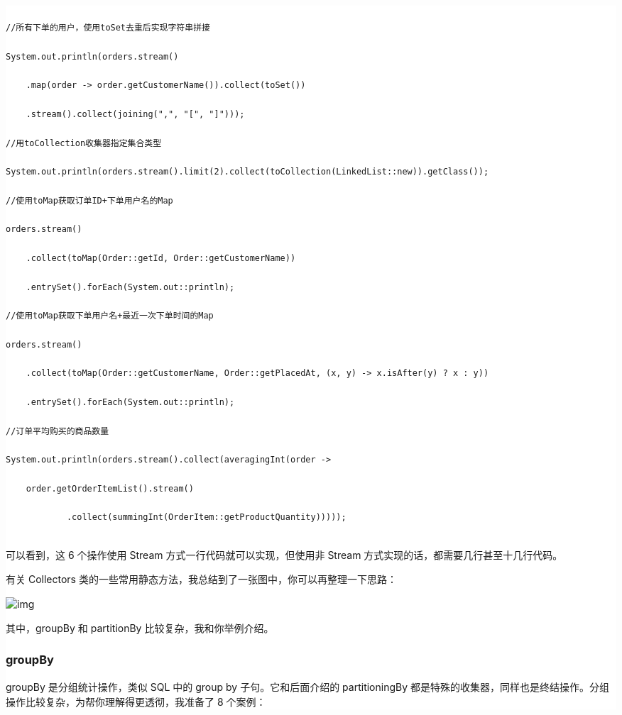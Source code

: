 ```

//所有下单的用户，使用toSet去重后实现字符串拼接

System.out.println(orders.stream()

    .map(order -> order.getCustomerName()).collect(toSet())

    .stream().collect(joining(",", "[", "]")));

//用toCollection收集器指定集合类型

System.out.println(orders.stream().limit(2).collect(toCollection(LinkedList::new)).getClass());

//使用toMap获取订单ID+下单用户名的Map

orders.stream()

    .collect(toMap(Order::getId, Order::getCustomerName))

    .entrySet().forEach(System.out::println);

//使用toMap获取下单用户名+最近一次下单时间的Map

orders.stream()

    .collect(toMap(Order::getCustomerName, Order::getPlacedAt, (x, y) -> x.isAfter(y) ? x : y))

    .entrySet().forEach(System.out::println);

//订单平均购买的商品数量

System.out.println(orders.stream().collect(averagingInt(order ->

    order.getOrderItemList().stream()

            .collect(summingInt(OrderItem::getProductQuantity)))));


```

可以看到，这 6 个操作使用 Stream 方式一行代码就可以实现，但使用非 Stream 方式实现的话，都需要几行甚至十几行代码。

有关 Collectors 类的一些常用静态方法，我总结到了一张图中，你可以再整理一下思路：

![img](assets/5af5ba60d7af2c8780b69bc6c71cf3de.png)

其中，groupBy 和 partitionBy 比较复杂，我和你举例介绍。

### groupBy

groupBy 是分组统计操作，类似 SQL 中的 group by 子句。它和后面介绍的 partitioningBy 都是特殊的收集器，同样也是终结操作。分组操作比较复杂，为帮你理解得更透彻，我准备了 8 个案例：
